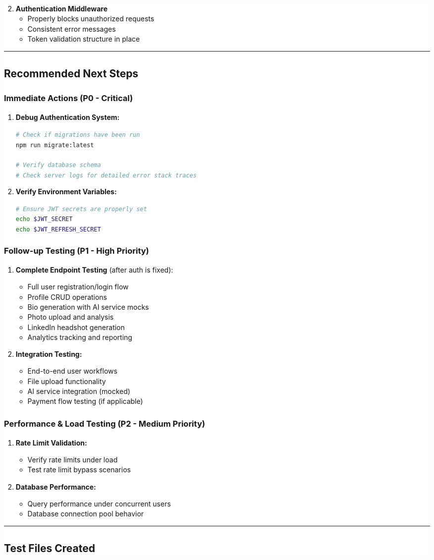 2. **Authentication Middleware**
   - Properly blocks unauthorized requests
   - Consistent error messages
   - Token validation structure in place

---

## Recommended Next Steps

### Immediate Actions (P0 - Critical)
1. **Debug Authentication System:**
   ```bash
   # Check if migrations have been run
   npm run migrate:latest
   
   # Verify database schema
   # Check server logs for detailed error stack traces
   ```

2. **Verify Environment Variables:**
   ```bash
   # Ensure JWT secrets are properly set
   echo $JWT_SECRET
   echo $JWT_REFRESH_SECRET
   ```

### Follow-up Testing (P1 - High Priority)
1. **Complete Endpoint Testing** (after auth is fixed):
   - Full user registration/login flow
   - Profile CRUD operations  
   - Bio generation with AI service mocks
   - Photo upload and analysis
   - LinkedIn headshot generation
   - Analytics tracking and reporting

2. **Integration Testing:**
   - End-to-end user workflows
   - File upload functionality
   - AI service integration (mocked)
   - Payment flow testing (if applicable)

### Performance & Load Testing (P2 - Medium Priority)
1. **Rate Limit Validation:**
   - Verify rate limits under load
   - Test rate limit bypass scenarios

2. **Database Performance:**
   - Query performance under concurrent users
   - Database connection pool behavior

---

## Test Files Created
